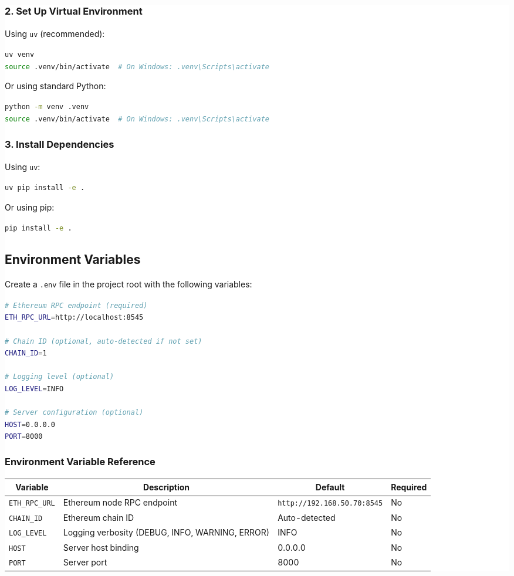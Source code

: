 ### 2. Set Up Virtual Environment

Using `uv` (recommended):
```bash
uv venv
source .venv/bin/activate  # On Windows: .venv\Scripts\activate
```

Or using standard Python:
```bash
python -m venv .venv
source .venv/bin/activate  # On Windows: .venv\Scripts\activate
```

### 3. Install Dependencies

Using `uv`:
```bash
uv pip install -e .
```

Or using pip:
```bash
pip install -e .
```

## Environment Variables

Create a `.env` file in the project root with the following variables:

```bash
# Ethereum RPC endpoint (required)
ETH_RPC_URL=http://localhost:8545

# Chain ID (optional, auto-detected if not set)
CHAIN_ID=1

# Logging level (optional)
LOG_LEVEL=INFO

# Server configuration (optional)
HOST=0.0.0.0
PORT=8000
```

### Environment Variable Reference

| Variable | Description | Default | Required |
|----------|-------------|---------|----------|
| `ETH_RPC_URL` | Ethereum node RPC endpoint | `http://192.168.50.70:8545` | No |
| `CHAIN_ID` | Ethereum chain ID | Auto-detected | No |
| `LOG_LEVEL` | Logging verbosity (DEBUG, INFO, WARNING, ERROR) | INFO | No |
| `HOST` | Server host binding | 0.0.0.0 | No |
| `PORT` | Server port | 8000 | No |
